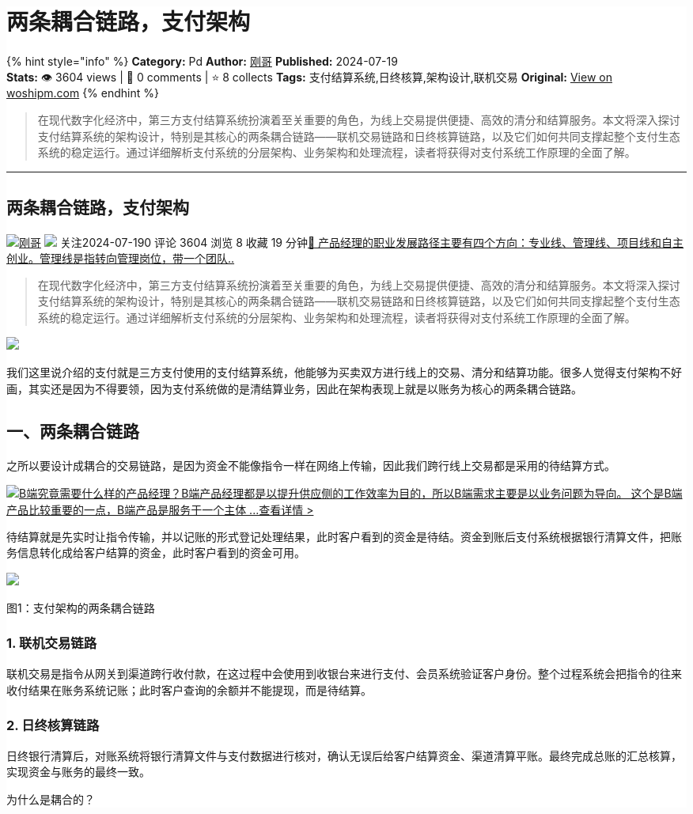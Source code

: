 # 两条耦合链路，支付架构
{% hint style="info" %}
**Category:** Pd
**Author:** [刚哥](https://www.woshipm.com/u/216803)
**Published:** 2024-07-19  
**Stats:** 👁️ 3604 views | 💬 0 comments | ⭐ 8 collects
**Tags:** 支付结算系统,日终核算,架构设计,联机交易
**Original:** [View on woshipm.com](https://www.woshipm.com/pd/6085650.html)
{% endhint %}
> 在现代数字化经济中，第三方支付结算系统扮演着至关重要的角色，为线上交易提供便捷、高效的清分和结算服务。本文将深入探讨支付结算系统的架构设计，特别是其核心的两条耦合链路——联机交易链路和日终核算链路，以及它们如何共同支撑起整个支付生态系统的稳定运行。通过详细解析支付系统的分层架构、业务架构和处理流程，读者将获得对支付系统工作原理的全面了解。

---

## 两条耦合链路，支付架构

[![](https://static.woshipm.com/APP_U_202206_20220604120452_6067.jpeg?imageView2/1/w/72/h/72/q/100)](https://www.woshipm.com/u/216803)[刚哥](https://www.woshipm.com/u/216803) ![](https://static.woshipm.com/tag/1101_1@2x.png) 关注2024-07-190 评论 3604 浏览 8 收藏 19 分钟[🔗 产品经理的职业发展路径主要有四个方向：专业线、管理线、项目线和自主创业。管理线是指转向管理岗位，带一个团队..](https://ke.qidianla.com/courses/90pm)

> 在现代数字化经济中，第三方支付结算系统扮演着至关重要的角色，为线上交易提供便捷、高效的清分和结算服务。本文将深入探讨支付结算系统的架构设计，特别是其核心的两条耦合链路——联机交易链路和日终核算链路，以及它们如何共同支撑起整个支付生态系统的稳定运行。通过详细解析支付系统的分层架构、业务架构和处理流程，读者将获得对支付系统工作原理的全面了解。

![](https://image.woshipm.com/2024/07/19/c195c01c-45cc-11ef-80e1-00163e142b65.jpg)

我们这里说介绍的支付就是三方支付使用的支付结算系统，他能够为买卖双方进行线上的交易、清分和结算功能。很多人觉得支付架构不好画，其实还是因为不得要领，因为支付系统做的是清结算业务，因此在架构表现上就是以账务为核心的两条耦合链路。

## 一、两条耦合链路

之所以要设计成耦合的交易链路，是因为资金不能像指令一样在网络上传输，因此我们跨行线上交易都是采用的待结算方式。

[![](https://image.woshipm.com/2023/08/02/f7cafd68-30e3-11ee-9da3-00163e0b5ff3.png)B端究竟需要什么样的产品经理？B端产品经理都是以提升供应侧的工作效率为目的，所以B端需求主要是以业务问题为导向。 这个是B端产品比较重要的一点，B端产品是服务于一个主体 ...查看详情 >](https://ke.qidianla.com/courses/bcpm)

待结算就是先实时让指令传输，并以记账的形式登记处理结果，此时客户看到的资金是待结。资金到账后支付系统根据银行清算文件，把账务信息转化成给客户结算的资金，此时客户看到的资金可用。

![](https://image.woshipm.com/2024/07/19/c518e0c8-4588-11ef-93cd-00163e142b65.png)

图1：支付架构的两条耦合链路

### 1\. 联机交易链路

联机交易是指令从网关到渠道跨行收付款，在这过程中会使用到收银台来进行支付、会员系统验证客户身份。整个过程系统会把指令的往来收付结果在账务系统记账；此时客户查询的余额并不能提现，而是待结算。

### 2\. 日终核算链路

日终银行清算后，对账系统将银行清算文件与支付数据进行核对，确认无误后给客户结算资金、渠道清算平账。最终完成总账的汇总核算，实现资金与账务的最终一致。‍‍

为什么是耦合的？
